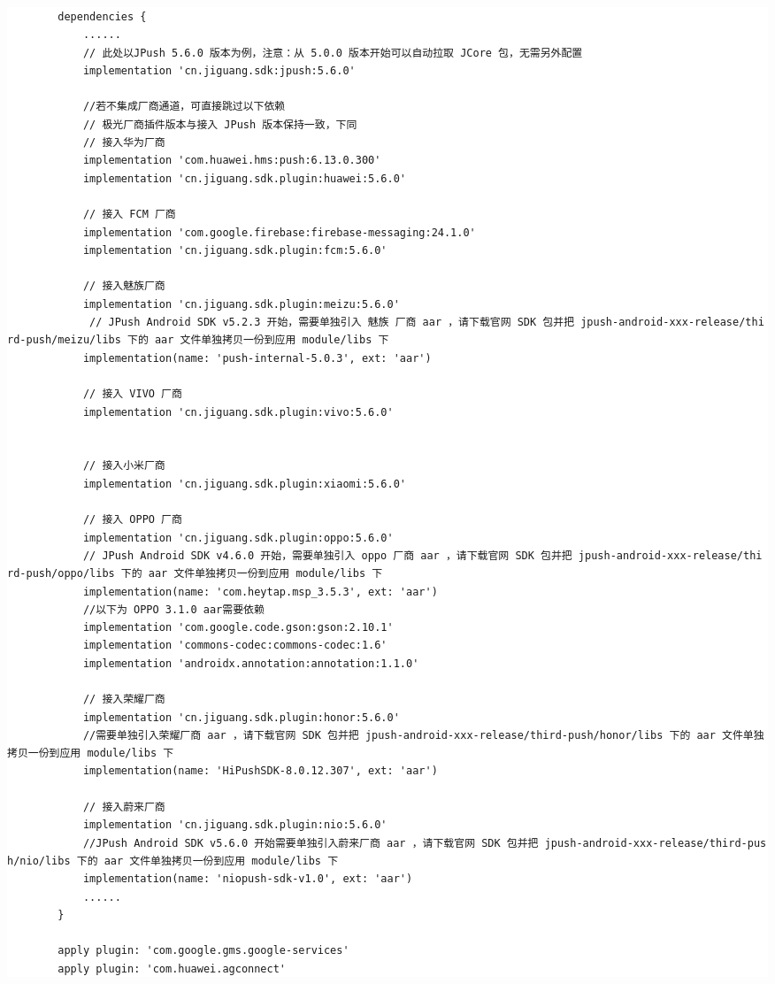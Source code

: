
            dependencies {
                ......
                // 此处以JPush 5.6.0 版本为例，注意：从 5.0.0 版本开始可以自动拉取 JCore 包，无需另外配置
                implementation 'cn.jiguang.sdk:jpush:5.6.0'

                //若不集成厂商通道，可直接跳过以下依赖
                // 极光厂商插件版本与接入 JPush 版本保持一致，下同
                // 接入华为厂商
                implementation 'com.huawei.hms:push:6.13.0.300'
                implementation 'cn.jiguang.sdk.plugin:huawei:5.6.0'

                // 接入 FCM 厂商
                implementation 'com.google.firebase:firebase-messaging:24.1.0'
                implementation 'cn.jiguang.sdk.plugin:fcm:5.6.0'

                // 接入魅族厂商
                implementation 'cn.jiguang.sdk.plugin:meizu:5.6.0'
                 // JPush Android SDK v5.2.3 开始，需要单独引入 魅族 厂商 aar ，请下载官网 SDK 包并把 jpush-android-xxx-release/third-push/meizu/libs 下的 aar 文件单独拷贝一份到应用 module/libs 下
                implementation(name: 'push-internal-5.0.3', ext: 'aar')

                // 接入 VIVO 厂商
                implementation 'cn.jiguang.sdk.plugin:vivo:5.6.0'


                // 接入小米厂商
                implementation 'cn.jiguang.sdk.plugin:xiaomi:5.6.0'

                // 接入 OPPO 厂商
                implementation 'cn.jiguang.sdk.plugin:oppo:5.6.0'
                // JPush Android SDK v4.6.0 开始，需要单独引入 oppo 厂商 aar ，请下载官网 SDK 包并把 jpush-android-xxx-release/third-push/oppo/libs 下的 aar 文件单独拷贝一份到应用 module/libs 下
                implementation(name: 'com.heytap.msp_3.5.3', ext: 'aar')
                //以下为 OPPO 3.1.0 aar需要依赖
                implementation 'com.google.code.gson:gson:2.10.1'
                implementation 'commons-codec:commons-codec:1.6'
                implementation 'androidx.annotation:annotation:1.1.0'

                // 接入荣耀厂商
                implementation 'cn.jiguang.sdk.plugin:honor:5.6.0'
                //需要单独引入荣耀厂商 aar ，请下载官网 SDK 包并把 jpush-android-xxx-release/third-push/honor/libs 下的 aar 文件单独拷贝一份到应用 module/libs 下
                implementation(name: 'HiPushSDK-8.0.12.307', ext: 'aar')

                // 接入蔚来厂商
                implementation 'cn.jiguang.sdk.plugin:nio:5.6.0'
                //JPush Android SDK v5.6.0 开始需要单独引入蔚来厂商 aar ，请下载官网 SDK 包并把 jpush-android-xxx-release/third-push/nio/libs 下的 aar 文件单独拷贝一份到应用 module/libs 下
                implementation(name: 'niopush-sdk-v1.0', ext: 'aar')
                ......
            }

            apply plugin: 'com.google.gms.google-services'
            apply plugin: 'com.huawei.agconnect'
